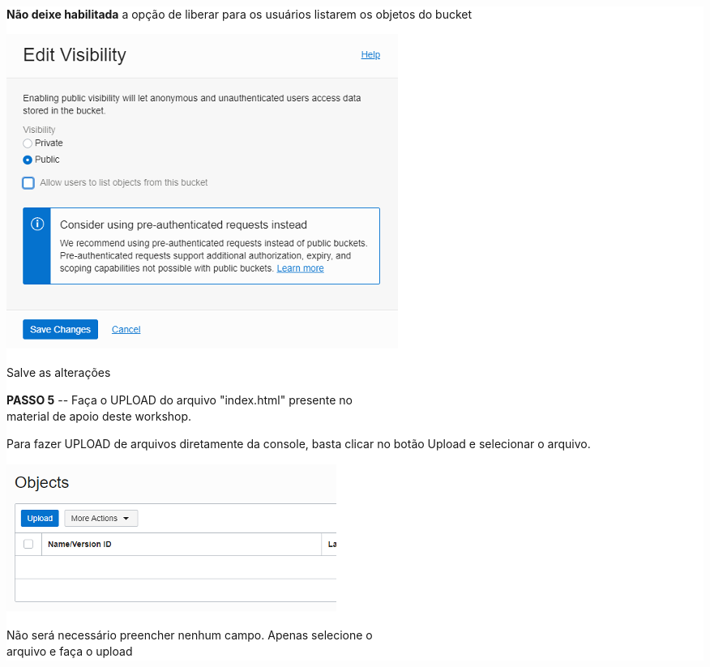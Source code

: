  **Não deixe habilitada** a opção de liberar para os usuários listarem 
 os objetos do bucket                                                  
                                                                       
![](images/Picture20.png)                                         
                                                                       
 Salve as alterações                                                   
                                                                       
 **PASSO 5** -- Faça o UPLOAD do arquivo "index.html" presente no      
 material de apoio deste workshop.                                     
                                                                       
 Para fazer UPLOAD de arquivos diretamente da console, basta clicar no 
 botão Upload e selecionar o arquivo.  

![](images/Picture21.png)                                     
                                                                       
 Não será necessário preencher nenhum campo. Apenas selecione o        
 arquivo e faça o upload                                               
                                                                       